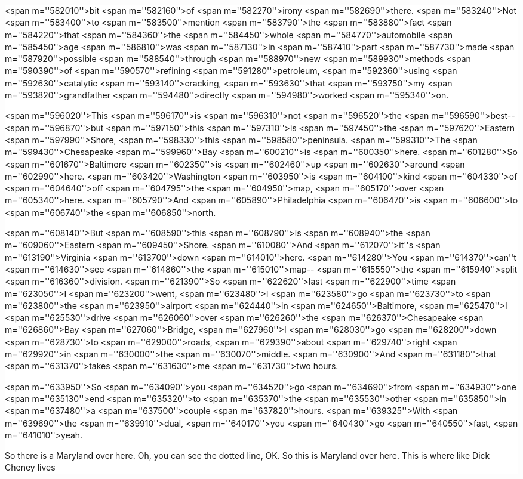   <span m=''582010''>bit</span> <span m=''582160''>of</span> <span m=''582270''>irony</span>
  <span m=''582690''>there.</span> <span m=''583240''>Not</span> <span m=''583400''>to</span>
  <span m=''583500''>mention</span> <span m=''583790''>the</span> <span m=''583880''>fact</span>
  <span m=''584220''>that</span> <span m=''584360''>the</span> <span m=''584450''>whole</span>
  <span m=''584770''>automobile</span> <span m=''585450''>age</span> <span m=''586810''>was</span>
  <span m=''587130''>in</span> <span m=''587410''>part</span> <span m=''587730''>made</span>
  <span m=''587920''>possible</span> <span m=''588540''>through</span> <span m=''588970''>new</span>
  <span m=''589930''>methods</span> <span m=''590390''>of</span> <span m=''590570''>refining</span>
  <span m=''591280''>petroleum,</span> <span m=''592360''>using</span> <span m=''592630''>catalytic</span>
  <span m=''593140''>cracking,</span> <span m=''593630''>that</span> <span m=''593750''>my</span>
  <span m=''593820''>grandfather</span> <span m=''594480''>directly</span> <span m=''594980''>worked</span>
  <span m=''595340''>on.</span> </p><p><span m=''596020''>This</span> <span m=''596170''>is</span>
  <span m=''596310''>not</span> <span m=''596520''>the</span> <span m=''596590''>best--</span>
  <span m=''596870''>but</span> <span m=''597150''>this</span> <span m=''597310''>is</span>
  <span m=''597450''>the</span> <span m=''597620''>Eastern</span> <span m=''597990''>Shore,</span>
  <span m=''598330''>this</span> <span m=''598580''>peninsula.</span> <span m=''599310''>The</span>
  <span m=''599430''>Chesapeake</span> <span m=''599960''>Bay</span> <span m=''600210''>is</span>
  <span m=''600350''>here.</span> <span m=''601280''>So</span> <span m=''601670''>Baltimore</span>
  <span m=''602350''>is</span> <span m=''602460''>up</span> <span m=''602630''>around</span>
  <span m=''602990''>here.</span> <span m=''603420''>Washington</span> <span m=''603950''>is</span>
  <span m=''604100''>kind</span> <span m=''604330''>of</span> <span m=''604640''>off</span>
  <span m=''604795''>the</span> <span m=''604950''>map,</span> <span m=''605170''>over</span>
  <span m=''605340''>here.</span> <span m=''605790''>And</span> <span m=''605890''>Philadelphia</span>
  <span m=''606470''>is</span> <span m=''606600''>to</span> <span m=''606740''>the</span>
  <span m=''606850''>north.</span> </p><p><span m=''608140''>But</span> <span m=''608590''>this</span>
  <span m=''608790''>is</span> <span m=''608940''>the</span> <span m=''609060''>Eastern</span>
  <span m=''609450''>Shore.</span> <span m=''610080''>And</span> <span m=''612070''>it''s</span>
  <span m=''613190''>Virginia</span> <span m=''613700''>down</span> <span m=''614010''>here.</span>
  <span m=''614280''>You</span> <span m=''614370''>can''t</span> <span m=''614630''>see</span>
  <span m=''614860''>the</span> <span m=''615010''>map--</span> <span m=''615550''>the</span>
  <span m=''615940''>split</span> <span m=''616360''>division.</span> <span m=''621390''>So</span>
  <span m=''622620''>last</span> <span m=''622900''>time</span> <span m=''623050''>I</span>
  <span m=''623200''>went,</span> <span m=''623480''>I</span> <span m=''623580''>go</span>
  <span m=''623730''>to</span> <span m=''623800''>the</span> <span m=''623950''>airport</span>
  <span m=''624440''>in</span> <span m=''624650''>Baltimore,</span> <span m=''625470''>I</span>
  <span m=''625530''>drive</span> <span m=''626060''>over</span> <span m=''626260''>the</span>
  <span m=''626370''>Chesapeake</span> <span m=''626860''>Bay</span> <span m=''627060''>Bridge,</span>
  <span m=''627960''>I</span> <span m=''628030''>go</span> <span m=''628200''>down</span>
  <span m=''628730''>to</span> <span m=''629000''>roads,</span> <span m=''629390''>about</span>
  <span m=''629740''>right</span> <span m=''629920''>in</span> <span m=''630000''>the</span>
  <span m=''630070''>middle.</span> <span m=''630900''>And</span> <span m=''631180''>that</span>
  <span m=''631370''>takes</span> <span m=''631630''>me</span> <span m=''631730''>two
  hours.</span> </p><p><span m=''633950''>So</span> <span m=''634090''>you</span>
  <span m=''634520''>go</span> <span m=''634690''>from</span> <span m=''634930''>one</span>
  <span m=''635130''>end</span> <span m=''635320''>to</span> <span m=''635370''>the</span>
  <span m=''635530''>other</span> <span m=''635850''>in</span> <span m=''637480''>a</span>
  <span m=''637500''>couple</span> <span m=''637820''>hours.</span> <span m=''639325''>With</span>
  <span m=''639690''>the</span> <span m=''639910''>dual,</span> <span m=''640170''>you</span>
  <span m=''640430''>go</span> <span m=''640550''>fast,</span> <span m=''641010''>yeah.</span>
  </p><p><span m=''641280''>So</span> <span m=''641460''>there</span> <span m=''641660''>is</span>
  <span m=''641860''>a</span> <span m=''642230''>Maryland</span> <span m=''642760''>over</span>
  <span m=''642990''>here.</span> <span m=''643460''>Oh,</span> <span m=''643670''>you</span>
  <span m=''643840''>can</span> <span m=''643960''>see</span> <span m=''644140''>the</span>
  <span m=''644325''>dotted</span> <span m=''644510''>line,</span> <span m=''644880''>OK.</span>
  <span m=''645510''>So</span> <span m=''645650''>this</span> <span m=''645820''>is</span>
  <span m=''645930''>Maryland</span> <span m=''646440''>over</span> <span m=''646590''>here.</span>
  <span m=''646700''>This</span> <span m=''646910''>is</span> <span m=''647070''>where</span>
  <span m=''647280''>like</span> <span m=''647490''>Dick Cheney</span> <span m=''648200''>lives</span>